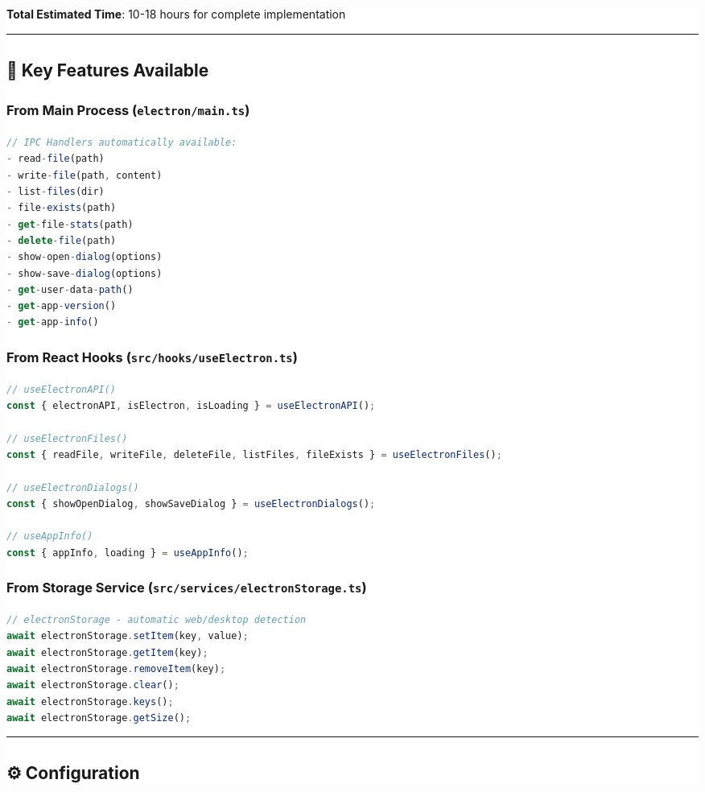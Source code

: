 **Total Estimated Time**: 10-18 hours for complete implementation

---

## 🔑 Key Features Available

### From Main Process (`electron/main.ts`)
```typescript
// IPC Handlers automatically available:
- read-file(path)
- write-file(path, content)
- list-files(dir)
- file-exists(path)
- get-file-stats(path)
- delete-file(path)
- show-open-dialog(options)
- show-save-dialog(options)
- get-user-data-path()
- get-app-version()
- get-app-info()
```

### From React Hooks (`src/hooks/useElectron.ts`)
```typescript
// useElectronAPI()
const { electronAPI, isElectron, isLoading } = useElectronAPI();

// useElectronFiles()
const { readFile, writeFile, deleteFile, listFiles, fileExists } = useElectronFiles();

// useElectronDialogs()
const { showOpenDialog, showSaveDialog } = useElectronDialogs();

// useAppInfo()
const { appInfo, loading } = useAppInfo();
```

### From Storage Service (`src/services/electronStorage.ts`)
```typescript
// electronStorage - automatic web/desktop detection
await electronStorage.setItem(key, value);
await electronStorage.getItem(key);
await electronStorage.removeItem(key);
await electronStorage.clear();
await electronStorage.keys();
await electronStorage.getSize();
```

---

## ⚙️ Configuration
